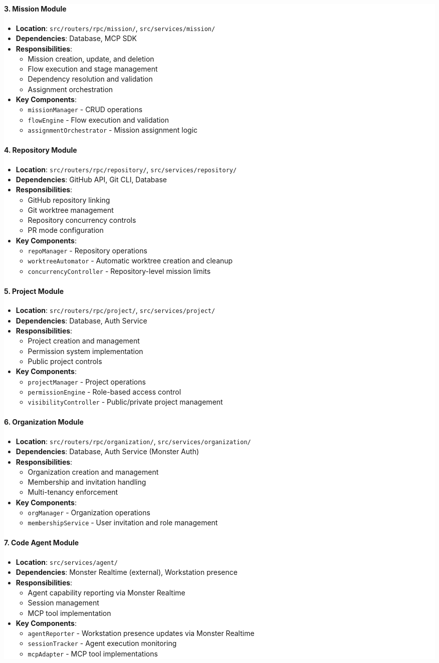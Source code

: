#### 3. Mission Module
- **Location**: `src/routers/rpc/mission/`, `src/services/mission/`
- **Dependencies**: Database, MCP SDK
- **Responsibilities**:
  - Mission creation, update, and deletion
  - Flow execution and stage management
  - Dependency resolution and validation
  - Assignment orchestration
- **Key Components**:
  - `missionManager` - CRUD operations
  - `flowEngine` - Flow execution and validation
  - `assignmentOrchestrator` - Mission assignment logic

#### 4. Repository Module
- **Location**: `src/routers/rpc/repository/`, `src/services/repository/`
- **Dependencies**: GitHub API, Git CLI, Database
- **Responsibilities**:
  - GitHub repository linking
  - Git worktree management
  - Repository concurrency controls
  - PR mode configuration
- **Key Components**:
  - `repoManager` - Repository operations
  - `worktreeAutomator` - Automatic worktree creation and cleanup
  - `concurrencyController` - Repository-level mission limits

#### 5. Project Module
- **Location**: `src/routers/rpc/project/`, `src/services/project/`
- **Dependencies**: Database, Auth Service
- **Responsibilities**:
  - Project creation and management
  - Permission system implementation
  - Public project controls
- **Key Components**:
  - `projectManager` - Project operations
  - `permissionEngine` - Role-based access control
  - `visibilityController` - Public/private project management

#### 6. Organization Module
- **Location**: `src/routers/rpc/organization/`, `src/services/organization/`
- **Dependencies**: Database, Auth Service (Monster Auth)
- **Responsibilities**:
  - Organization creation and management
  - Membership and invitation handling
  - Multi-tenancy enforcement
- **Key Components**:
  - `orgManager` - Organization operations
  - `membershipService` - User invitation and role management

#### 7. Code Agent Module
- **Location**: `src/services/agent/`
- **Dependencies**: Monster Realtime (external), Workstation presence
- **Responsibilities**:
  - Agent capability reporting via Monster Realtime
  - Session management
  - MCP tool implementation
- **Key Components**:
  - `agentReporter` - Workstation presence updates via Monster Realtime
  - `sessionTracker` - Agent execution monitoring
  - `mcpAdapter` - MCP tool implementations

